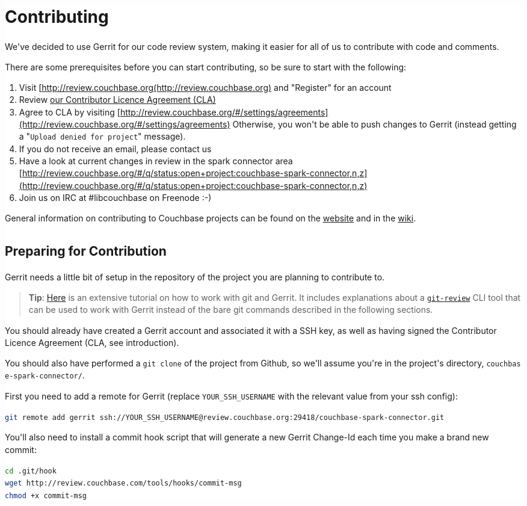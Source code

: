 # Contributing

We've decided to use Gerrit for our code review system, making it
easier for all of us to contribute with code and comments.

There are some prerequisites before you can start contributing, so be sure to start with the following:

  1. Visit [http://review.couchbase.org(http://review.couchbase.org) and "Register" for an account
  2. Review [our Contributor Licence Agreement (CLA)](http://review.couchbase.org/static/individual_agreement.html)
  3. Agree to CLA by visiting [http://review.couchbase.org/#/settings/agreements](http://review.couchbase.org/#/settings/agreements)
     Otherwise, you won't be able to push changes to Gerrit (instead getting a "`Upload denied for project`" message).
  4. If you do not receive an email, please contact us
  5. Have a look at current changes in review in the spark connector area [http://review.couchbase.org/#/q/status:open+project:couchbase-spark-connector,n,z](http://review.couchbase.org/#/q/status:open+project:couchbase-spark-connector,n,z)
  6. Join us on IRC at #libcouchbase on Freenode :-)

General information on contributing to Couchbase projects can be found on the [website](http://developer.couchbase.com/open-source-projects#how-to-contribute-code) and in the [wiki](http://www.couchbase.com/wiki/display/couchbase/Contributing+Changes).

## Preparing for Contribution
Gerrit needs a little bit of setup in the repository of the project you are planning to contribute to.

> **Tip**: [Here](https://www.mediawiki.org/wiki/Gerrit/Tutorial) is an extensive tutorial on how to work with git and
Gerrit. It includes explanations about a [`git-review`](https://github.com/openstack-infra/git-review) CLI tool that can
be used to work with Gerrit instead of the bare git commands described in the following sections.

You should already have created a Gerrit account and associated it with a SSH key, as well as having signed the Contributor Licence Agreement (CLA, see introduction).

You should also have performed a `git clone` of the project from Github, so we'll assume you're in the project's directory, `couchbase-spark-connector/`.

First you need to add a remote for Gerrit (replace `YOUR_SSH_USERNAME` with the relevant value from your ssh config):

```bash
git remote add gerrit ssh://YOUR_SSH_USERNAME@review.couchbase.org:29418/couchbase-spark-connector.git
```

You'll also need to install a commit hook script that will generate a new Gerrit Change-Id each time you make a brand new commit:

```bash
cd .git/hook
wget http://review.couchbase.com/tools/hooks/commit-msg
chmod +x commit-msg
```
